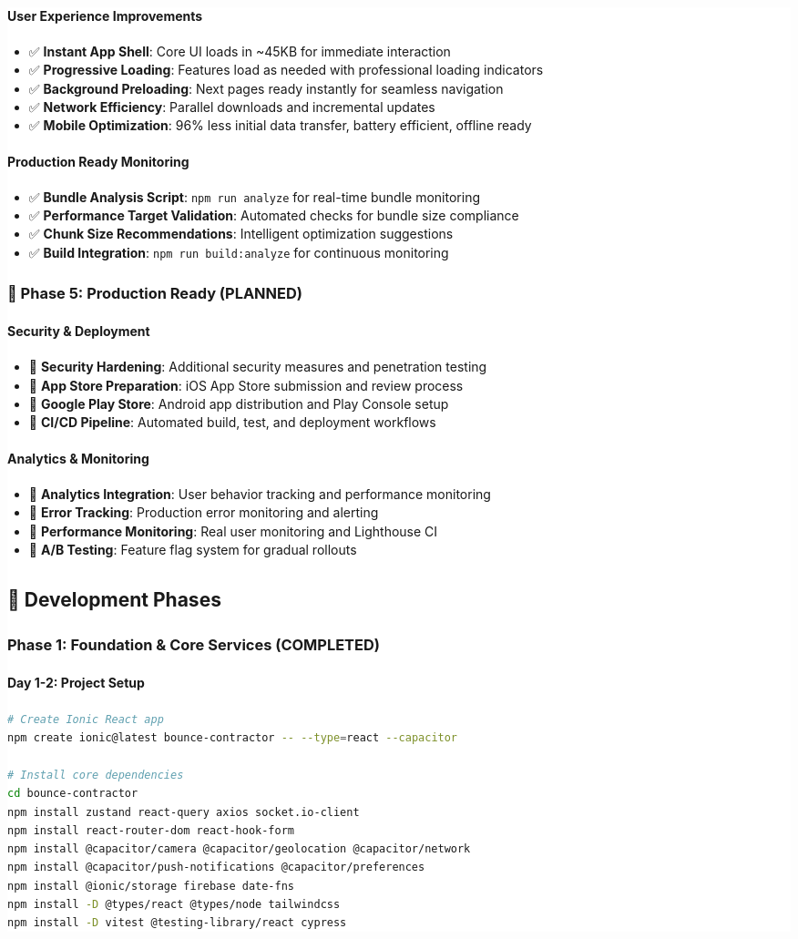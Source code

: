 #### **User Experience Improvements**

- ✅ **Instant App Shell**: Core UI loads in ~45KB for immediate interaction
- ✅ **Progressive Loading**: Features load as needed with professional loading indicators
- ✅ **Background Preloading**: Next pages ready instantly for seamless navigation
- ✅ **Network Efficiency**: Parallel downloads and incremental updates
- ✅ **Mobile Optimization**: 96% less initial data transfer, battery efficient, offline ready

#### **Production Ready Monitoring**

- ✅ **Bundle Analysis Script**: `npm run analyze` for real-time bundle monitoring
- ✅ **Performance Target Validation**: Automated checks for bundle size compliance
- ✅ **Chunk Size Recommendations**: Intelligent optimization suggestions
- ✅ **Build Integration**: `npm run build:analyze` for continuous monitoring

### **🎯 Phase 5: Production Ready (PLANNED)**

#### **Security & Deployment**

- 📅 **Security Hardening**: Additional security measures and penetration testing
- 📅 **App Store Preparation**: iOS App Store submission and review process
- 📅 **Google Play Store**: Android app distribution and Play Console setup
- 📅 **CI/CD Pipeline**: Automated build, test, and deployment workflows

#### **Analytics & Monitoring**

- 📅 **Analytics Integration**: User behavior tracking and performance monitoring
- 📅 **Error Tracking**: Production error monitoring and alerting
- 📅 **Performance Monitoring**: Real user monitoring and Lighthouse CI
- 📅 **A/B Testing**: Feature flag system for gradual rollouts

## 🔧 Development Phases

### **Phase 1: Foundation & Core Services (COMPLETED)**

#### **Day 1-2: Project Setup**

```bash
# Create Ionic React app
npm create ionic@latest bounce-contractor -- --type=react --capacitor

# Install core dependencies
cd bounce-contractor
npm install zustand react-query axios socket.io-client
npm install react-router-dom react-hook-form
npm install @capacitor/camera @capacitor/geolocation @capacitor/network
npm install @capacitor/push-notifications @capacitor/preferences
npm install @ionic/storage firebase date-fns
npm install -D @types/react @types/node tailwindcss
npm install -D vitest @testing-library/react cypress
```
